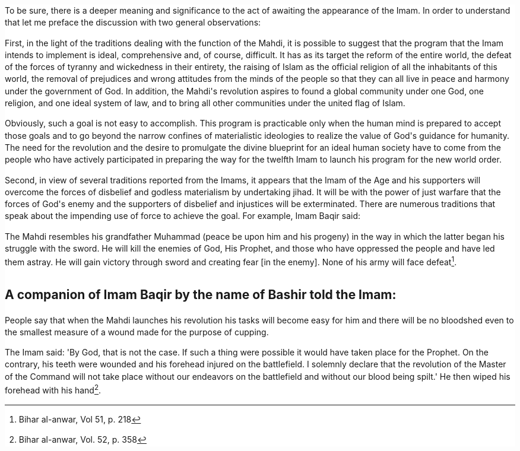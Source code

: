 To be sure, there is a deeper meaning and significance to the act of
awaiting the appearance of the Imam. In order to understand that let me
preface the discussion with two general observations:

First, in the light of the traditions dealing with the function of the
Mahdi, it is possible to suggest that the program that the Imam intends
to implement is ideal, comprehensive and, of course, difficult. It has
as its target the reform of the entire world, the defeat of the forces
of tyranny and wickedness in their entirety, the raising of Islam as the
official religion of all the inhabitants of this world, the removal of
prejudices and wrong attitudes from the minds of the people so that they
can all live in peace and harmony under the government of God. In
addition, the Mahdi's revolution aspires to found a global community
under one God, one religion, and one ideal system of law, and to bring
all other communities under the united flag of Islam.

Obviously, such a goal is not easy to accomplish. This program is
practicable only when the human mind is prepared to accept those goals
and to go beyond the narrow confines of materialistic ideologies to
realize the value of God's guidance for humanity. The need for the
revolution and the desire to promulgate the divine blueprint for an
ideal human society have to come from the people who have actively
participated in preparing the way for the twelfth Imam to launch his
program for the new world order.

Second, in view of several traditions reported from the Imams, it
appears that the Imam of the Age and his supporters will overcome the
forces of disbelief and godless materialism by undertaking jihad. It
will be with the power of just warfare that the forces of God's enemy
and the supporters of disbelief and injustices will be exterminated.
There are numerous traditions that speak about the impending use of
force to achieve the goal. For example, Imam Baqir said:

The Mahdi resembles his grandfather Muhammad (peace be upon him and his
progeny) in the way in which the latter began his struggle with the
sword. He will kill the enemies of God, His Prophet, and those who have
oppressed the people and have led them astray. He will gain victory
through sword and creating fear [in the enemy]. None of his army will
face defeat[^14].

A companion of Imam Baqir by the name of Bashir told the Imam:
--------------------------------------------------------------

People say that when the Mahdi launches his revolution his tasks will
become easy for him and there will be no bloodshed even to the smallest
measure of a wound made for the purpose of cupping.

The Imam said: 'By God, that is not the case. If such a thing were
possible it would have taken place for the Prophet. On the contrary, his
teeth were wounded and his forehead injured on the battlefield. I
solemnly declare that the revolution of the Master of the Command will
not take place without our endeavors on the battlefield and without our
blood being spilt.' He then wiped his forehead with his hand[^15].


[^1]: Kulyani, Kafi, Vol. 1, p. 271
[^2]: Ithbat al-hudat, Vol. 6, p. 364
[^3]: Ithbat al-hudat, Vol. 7, p. 172; Bihar al-anwar, Vol. 52, p. 389
[^4]: Bihar al-anwar, Vol. 52, p. 389
[^5]: Kulayni, Kafi, Vol. 1, p. 279
[^6]: Ithbat al-hudat, Vol. 6, p. 420
[^7]: Suyuti, Kitab al-hawi li al-fatawa, Vol 2, p. 78
[^8]: Bihar al-anwar, Vol. 52, p. 96
[^9]: Bihar al-anwar, Vol. 51, p. 133
[^10]: Kamal al-din, Vol. 2, p. 644
[^11]: Ibid
[^12]: Ibid
[^13]: Ibid., p. 645
[^14]: Bihar al-anwar, Vol 51, p. 218
[^15]: Bihar al-anwar, Vol. 52, p. 358
[^16]: Ibid., p. 366
[^17]: Kamal al-din, Vol. 2, p. 644
[^18]: Nu'mani, Kitab al-ghayba, p. 211
[^19]: Nu'mani, Kitab al-ghayba, p. 211
[^20]: For details see: Shaykh 'Abd al-Haqq, Kitab al-taratib
[^21]: Yanabi' al-mawadda, p. 3
[^22]: Nahj al-balagha, Speech No. 39
